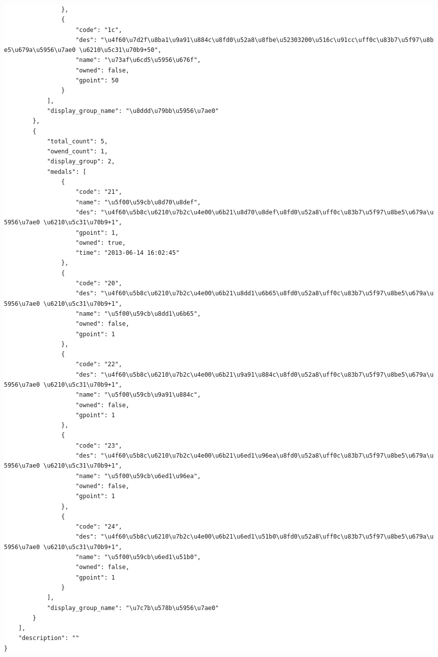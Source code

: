 	                }, 
	                {
	                    "code": "1c", 
	                    "des": "\u4f60\u7d2f\u8ba1\u9a91\u884c\u8fd0\u52a8\u8fbe\u52303200\u516c\u91cc\uff0c\u83b7\u5f97\u8be5\u679a\u5956\u7ae0 \u6210\u5c31\u70b9+50", 
	                    "name": "\u73af\u6cd5\u5956\u676f", 
	                    "owned": false, 
	                    "gpoint": 50
	                }
	            ], 
	            "display_group_name": "\u8ddd\u79bb\u5956\u7ae0"
	        }, 
	        {
	            "total_count": 5, 
	            "owend_count": 1, 
	            "display_group": 2, 
	            "medals": [
	                {
	                    "code": "21", 
	                    "name": "\u5f00\u59cb\u8d70\u8def", 
	                    "des": "\u4f60\u5b8c\u6210\u7b2c\u4e00\u6b21\u8d70\u8def\u8fd0\u52a8\uff0c\u83b7\u5f97\u8be5\u679a\u5956\u7ae0 \u6210\u5c31\u70b9+1", 
	                    "gpoint": 1, 
	                    "owned": true, 
	                    "time": "2013-06-14 16:02:45"
	                }, 
	                {
	                    "code": "20", 
	                    "des": "\u4f60\u5b8c\u6210\u7b2c\u4e00\u6b21\u8dd1\u6b65\u8fd0\u52a8\uff0c\u83b7\u5f97\u8be5\u679a\u5956\u7ae0 \u6210\u5c31\u70b9+1", 
	                    "name": "\u5f00\u59cb\u8dd1\u6b65", 
	                    "owned": false, 
	                    "gpoint": 1
	                }, 
	                {
	                    "code": "22", 
	                    "des": "\u4f60\u5b8c\u6210\u7b2c\u4e00\u6b21\u9a91\u884c\u8fd0\u52a8\uff0c\u83b7\u5f97\u8be5\u679a\u5956\u7ae0 \u6210\u5c31\u70b9+1", 
	                    "name": "\u5f00\u59cb\u9a91\u884c", 
	                    "owned": false, 
	                    "gpoint": 1
	                }, 
	                {
	                    "code": "23", 
	                    "des": "\u4f60\u5b8c\u6210\u7b2c\u4e00\u6b21\u6ed1\u96ea\u8fd0\u52a8\uff0c\u83b7\u5f97\u8be5\u679a\u5956\u7ae0 \u6210\u5c31\u70b9+1", 
	                    "name": "\u5f00\u59cb\u6ed1\u96ea", 
	                    "owned": false, 
	                    "gpoint": 1
	                }, 
	                {
	                    "code": "24", 
	                    "des": "\u4f60\u5b8c\u6210\u7b2c\u4e00\u6b21\u6ed1\u51b0\u8fd0\u52a8\uff0c\u83b7\u5f97\u8be5\u679a\u5956\u7ae0 \u6210\u5c31\u70b9+1", 
	                    "name": "\u5f00\u59cb\u6ed1\u51b0", 
	                    "owned": false, 
	                    "gpoint": 1
	                }
	            ], 
	            "display_group_name": "\u7c7b\u578b\u5956\u7ae0"
	        }
	    ], 
	    "description": ""
	}